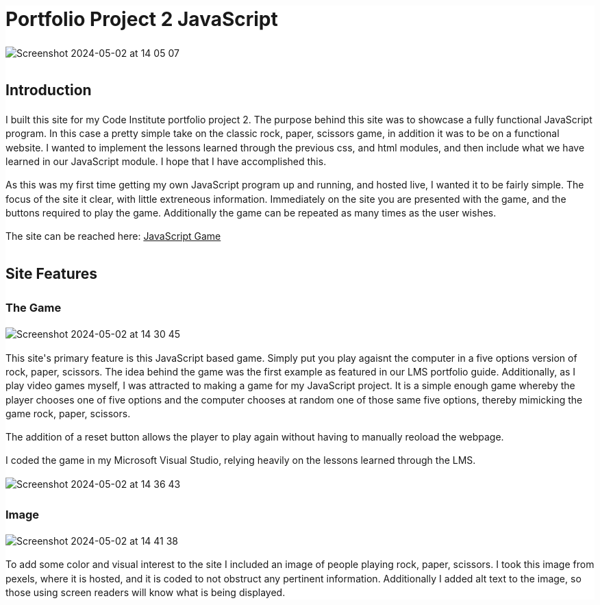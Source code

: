 # Portfolio Project 2 JavaScript 
<img width="925" alt="Screenshot 2024-05-02 at 14 05 07" src="https://github.com/Niall71/Portfolio-Project-2-Javascript/assets/152639680/98f20e33-2b2a-41ad-8914-84c8cd760ffa">


## Introduction

I built this site for my Code Institute portfolio project 2. The purpose behind this site was to showcase a fully functional JavaScript program. In this case a pretty simple take on the classic rock, paper, scissors game, in addition it was to be on a functional website. I wanted to implement the lessons learned through the previous css, and html modules, and then include what we have learned in our JavaScript module. I hope that I have accomplished this. 

As this was my first time getting my own JavaScript program up and running, and hosted live, I wanted it to be fairly simple. The focus of the site it clear, with little extreneous information. Immediately on the site you are presented with the game, and the buttons required to play the game. Additionally the game can be repeated as many times as the user wishes. 

The site can be reached here: <a href="https://niall71.github.io/Portfolio-Project-2-Javascript/" target="_blank"> JavaScript Game </a>


## Site Features

### The Game
<img width="816" alt="Screenshot 2024-05-02 at 14 30 45" src="https://github.com/Niall71/Portfolio-Project-2-Javascript/assets/152639680/791b0a26-c4d7-4f3b-aaf9-19cfde8bc6a2">

This site's primary feature is this JavaScript based game. Simply put you play agaisnt the computer in a five options version of rock, paper, scissors. The idea behind the game was the first example as featured in our LMS portfolio guide. Additionally, as I play video games myself, I was attracted to making a game for my JavaScript project. It is a simple enough game whereby the player chooses one of five options and the computer chooses at random one of those same five options, thereby mimicking the game rock, paper, scissors.

The addition of a reset button allows the player to play again without having to manually reoload the webpage.

I coded the game in my Microsoft Visual Studio, relying heavily on the lessons learned through the LMS.


<img width="628" alt="Screenshot 2024-05-02 at 14 36 43" src="https://github.com/Niall71/Portfolio-Project-2-Javascript/assets/152639680/fdcfa5cf-511c-4ae4-885d-970c16f02649">

### Image

<img width="482" alt="Screenshot 2024-05-02 at 14 41 38" src="https://github.com/Niall71/Portfolio-Project-2-Javascript/assets/152639680/e9610342-35a5-4650-9540-36e44b7974e3">

To add some color and visual interest to the site I included an image of people playing rock, paper, scissors. I took this image from pexels, where it is hosted, and it is coded to not obstruct any pertinent information. Additionally I added alt text to the image, so those using screen readers will know what is being displayed.
